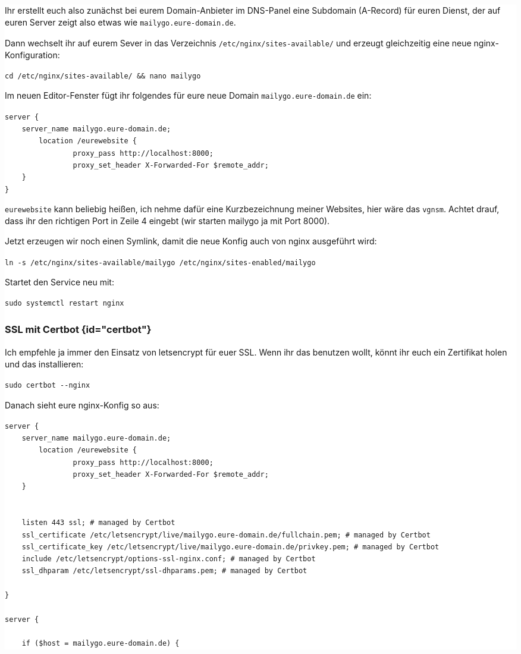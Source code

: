 Ihr erstellt euch also zunächst bei eurem Domain-Anbieter im DNS-Panel eine Subdomain (A-Record) für euren Dienst, der auf euren Server zeigt also etwas wie `mailygo.eure-domain.de`.

Dann wechselt ihr auf eurem Sever in das Verzeichnis `/etc/nginx/sites-available/` und erzeugt gleichzeitig eine neue nginx-Konfiguration:

```
cd /etc/nginx/sites-available/ && nano mailygo
```

Im neuen Editor-Fenster fügt ihr folgendes für eure neue Domain `mailygo.eure-domain.de` ein:

```
server {
    server_name mailygo.eure-domain.de;
        location /eurewebsite {
                proxy_pass http://localhost:8000;
                proxy_set_header X-Forwarded-For $remote_addr;
    }
}
```

`eurewebsite` kann beliebig heißen, ich nehme dafür eine Kurzbezeichnung meiner Websites, hier wäre das `vgnsm`. Achtet drauf, dass ihr den richtigen Port in Zeile 4 eingebt (wir starten mailygo ja mit Port 8000).

Jetzt erzeugen wir noch einen Symlink, damit die neue Konfig auch von nginx ausgeführt wird:

```
ln -s /etc/nginx/sites-available/mailygo /etc/nginx/sites-enabled/mailygo
```

Startet den Service neu mit:

```
sudo systemctl restart nginx
```

### SSL mit Certbot {id="certbot"}

Ich empfehle ja immer den Einsatz von letsencrypt für euer SSL. Wenn ihr das benutzen wollt, könnt ihr euch ein Zertifikat holen und das installieren:

```
sudo certbot --nginx
```

Danach sieht eure nginx-Konfig so aus:

```
server {
    server_name mailygo.eure-domain.de;
        location /eurewebsite {
                proxy_pass http://localhost:8000;
                proxy_set_header X-Forwarded-For $remote_addr;
    }


    listen 443 ssl; # managed by Certbot
    ssl_certificate /etc/letsencrypt/live/mailygo.eure-domain.de/fullchain.pem; # managed by Certbot
    ssl_certificate_key /etc/letsencrypt/live/mailygo.eure-domain.de/privkey.pem; # managed by Certbot
    include /etc/letsencrypt/options-ssl-nginx.conf; # managed by Certbot
    ssl_dhparam /etc/letsencrypt/ssl-dhparams.pem; # managed by Certbot

}

server {

    if ($host = mailygo.eure-domain.de) {
```